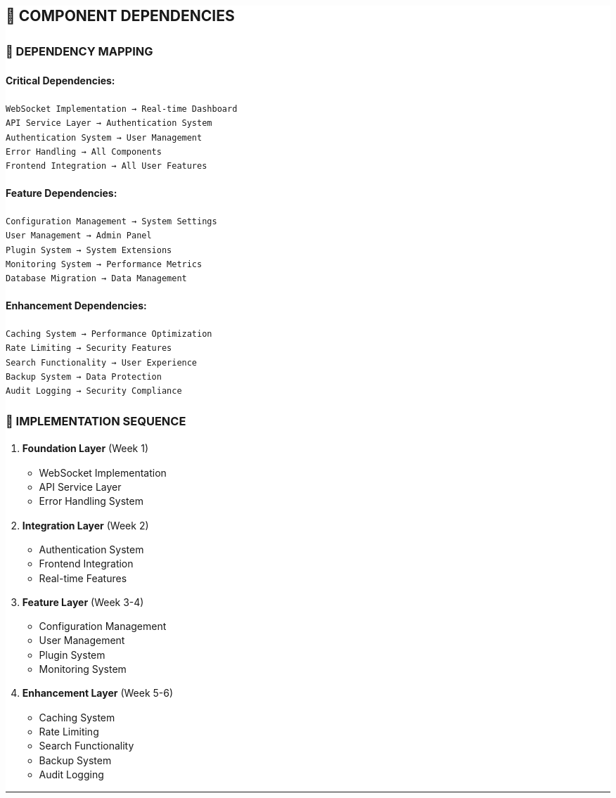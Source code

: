 
## 🔮 COMPONENT DEPENDENCIES

### 🔗 DEPENDENCY MAPPING

#### Critical Dependencies:
```
WebSocket Implementation → Real-time Dashboard
API Service Layer → Authentication System
Authentication System → User Management
Error Handling → All Components
Frontend Integration → All User Features
```

#### Feature Dependencies:
```
Configuration Management → System Settings
User Management → Admin Panel
Plugin System → System Extensions
Monitoring System → Performance Metrics
Database Migration → Data Management
```

#### Enhancement Dependencies:
```
Caching System → Performance Optimization
Rate Limiting → Security Features
Search Functionality → User Experience
Backup System → Data Protection
Audit Logging → Security Compliance
```

### 🎯 IMPLEMENTATION SEQUENCE

1. **Foundation Layer** (Week 1)
   - WebSocket Implementation
   - API Service Layer
   - Error Handling System

2. **Integration Layer** (Week 2)
   - Authentication System
   - Frontend Integration
   - Real-time Features

3. **Feature Layer** (Week 3-4)
   - Configuration Management
   - User Management
   - Plugin System
   - Monitoring System

4. **Enhancement Layer** (Week 5-6)
   - Caching System
   - Rate Limiting
   - Search Functionality
   - Backup System
   - Audit Logging

---